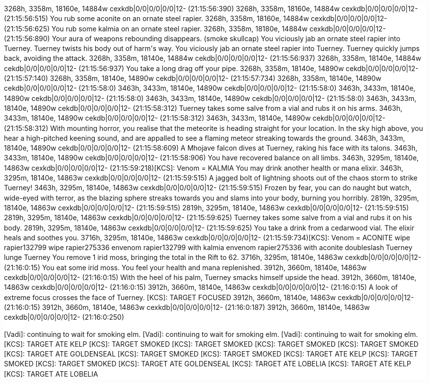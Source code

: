 3268h, 3358m, 18160e, 14884w cexkdb|0/0|0/0|0/0|12-  (21:15:56:390)
3268h, 3358m, 18160e, 14884w cexkdb|0/0|0/0|0/0|12-  (21:15:56:515)
You rub some aconite on an ornate steel rapier.
3268h, 3358m, 18160e, 14884w cexkdb|0/0|0/0|0/0|12-  (21:15:56:625)
You rub some kalmia on an ornate steel rapier.
3268h, 3358m, 18180e, 14884w cexkdb|0/0|0/0|0/0|12-  (21:15:56:890)
Your aura of weapons rebounding disappears. (smoke skullcap)
You viciously jab an ornate steel rapier into Tuerney.
Tuerney twists his body out of harm's way.
You viciously jab an ornate steel rapier into Tuerney.
Tuerney quickly jumps back, avoiding the attack.
3268h, 3358m, 18140e, 14884w cekdb|0/0|0/0|0/0|12-  (21:15:56:937)
3268h, 3358m, 18140e, 14884w cekdb|0/0|0/0|0/0|12-  (21:15:56:937)
You take a long drag off your pipe.
3268h, 3358m, 18140e, 14890w cekdb|0/0|0/0|0/0|12-  (21:15:57:140)
3268h, 3358m, 18140e, 14890w cekdb|0/0|0/0|0/0|12-  (21:15:57:734)
3268h, 3358m, 18140e, 14890w cekdb|0/0|0/0|0/0|12-  (21:15:58:0)
3463h, 3433m, 18140e, 14890w cekdb|0/0|0/0|0/0|12-  (21:15:58:0)
3463h, 3433m, 18140e, 14890w cekdb|0/0|0/0|0/0|12-  (21:15:58:0)
3463h, 3433m, 18140e, 14890w cekdb|0/0|0/0|0/0|12-  (21:15:58:0)
3463h, 3433m, 18140e, 14890w cekdb|0/0|0/0|0/0|12-  (21:15:58:312)
Tuerney takes some salve from a vial and rubs it on his arms.
3463h, 3433m, 18140e, 14890w cekdb|0/0|0/0|0/0|12-  (21:15:58:312)
3463h, 3433m, 18140e, 14890w cekdb|0/0|0/0|0/0|12-  (21:15:58:312)
With mounting horror, you realise that the meteorite is heading straight for your location.
In the sky high above, you hear a high-pitched keening sound, and are appalled to see a flaming meteor streaking towards the ground.
3463h, 3433m, 18140e, 14890w cekdb|0/0|0/0|0/0|12-  (21:15:58:609)
A Mhojave falcon dives at Tuerney, raking his face with its talons.
3463h, 3433m, 18140e, 14890w cekdb|0/0|0/0|0/0|12-  (21:15:58:906)
You have recovered balance on all limbs.
3463h, 3295m, 18140e, 14863w cexkdb|0/0|0/0|0/0|12-  (21:15:59:218)[KCS]: Venom = KALMIA
You may drink another health or mana elixir.
3463h, 3295m, 18140e, 14863w cexkdb|0/0|0/0|0/0|12-  (21:15:59:515)
A jagged bolt of lightning shoots out of the chaos storm to strike Tuerney!
3463h, 3295m, 18140e, 14863w cexkdb|0/0|0/0|0/0|12-  (21:15:59:515)
Frozen by fear, you can do naught but watch, wide-eyed with terror, as the blazing sphere streaks towards you and slams into your body, burning you horribly.
2819h, 3295m, 18140e, 14863w cexkdb|0/0|0/0|0/0|12-  (21:15:59:515)
2819h, 3295m, 18140e, 14863w cexkdb|0/0|0/0|0/0|12-  (21:15:59:515)
2819h, 3295m, 18140e, 14863w cexkdb|0/0|0/0|0/0|12-  (21:15:59:625)
Tuerney takes some salve from a vial and rubs it on his body.
2819h, 3295m, 18140e, 14863w cexkdb|0/0|0/0|0/0|12-  (21:15:59:625)
You take a drink from a cedarwood vial.
The elixir heals and soothes you.
3716h, 3295m, 18140e, 14863w cexkdb|0/0|0/0|0/0|12-  (21:15:59:734)[KCS]: Venom = ACONITE
wipe rapier132799
wipe rapier275336
envenom rapier132799 with kalmia
envenom rapier275336 with aconite
doubleslash Tuerney 
lunge Tuerney
You remove 1 irid moss, bringing the total in the Rift to 62.
3716h, 3295m, 18140e, 14863w cexkdb|0/0|0/0|0/0|12-  (21:16:0:15)
You eat some irid moss.
You feel your health and mana replenished.
3912h, 3660m, 18140e, 14863w cexkdb|0/0|0/0|0/0|12-  (21:16:0:15)
With the heel of his palm, Tuerney smacks himself upside the head.
3912h, 3660m, 18140e, 14863w cexkdb|0/0|0/0|0/0|12-  (21:16:0:15)
3912h, 3660m, 18140e, 14863w cexkdb|0/0|0/0|0/0|12-  (21:16:0:15)
A look of extreme focus crosses the face of Tuerney.
[KCS]: TARGET FOCUSED
3912h, 3660m, 18140e, 14863w cexkdb|0/0|0/0|0/0|12-  (21:16:0:15)
3912h, 3660m, 18140e, 14863w cexkdb|0/0|0/0|0/0|12-  (21:16:0:187)
3912h, 3660m, 18140e, 14863w cexkdb|0/0|0/0|0/0|12-  (21:16:0:250)

[Vadi]: continuing to wait for smoking elm.
[Vadi]: continuing to wait for smoking elm.
[Vadi]: continuing to wait for smoking elm.
[KCS]: TARGET ATE KELP
[KCS]: TARGET SMOKED
[KCS]: TARGET SMOKED
[KCS]: TARGET SMOKED
[KCS]: TARGET SMOKED
[KCS]: TARGET ATE GOLDENSEAL
[KCS]: TARGET SMOKED
[KCS]: TARGET SMOKED
[KCS]: TARGET ATE KELP
[KCS]: TARGET SMOKED
[KCS]: TARGET SMOKED
[KCS]: TARGET ATE GOLDENSEAL
[KCS]: TARGET ATE LOBELIA
[KCS]: TARGET ATE KELP
[KCS]: TARGET ATE LOBELIA